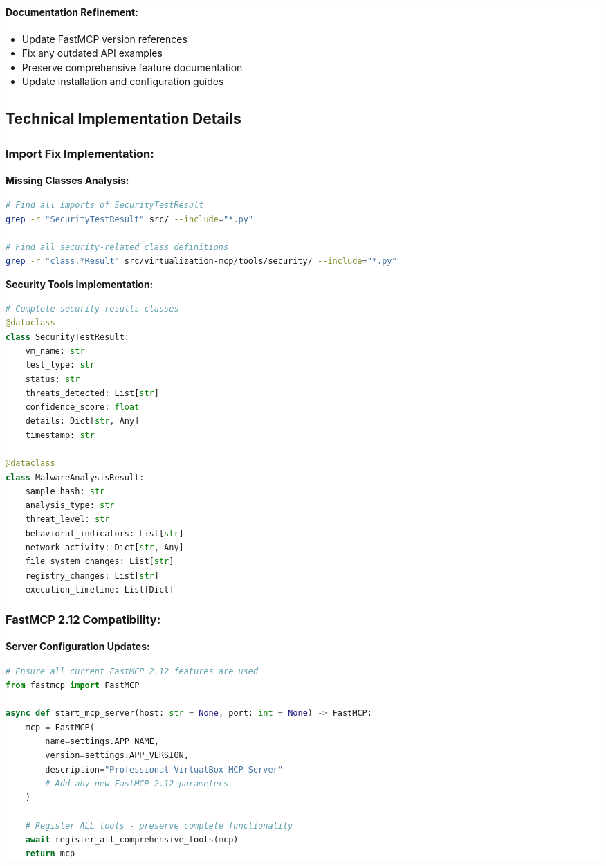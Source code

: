 #### Documentation Refinement:
- Update FastMCP version references
- Fix any outdated API examples
- Preserve comprehensive feature documentation  
- Update installation and configuration guides

## Technical Implementation Details

### Import Fix Implementation:

**Missing Classes Analysis:**
```bash
# Find all imports of SecurityTestResult
grep -r "SecurityTestResult" src/ --include="*.py"

# Find all security-related class definitions  
grep -r "class.*Result" src/virtualization-mcp/tools/security/ --include="*.py"
```

**Security Tools Implementation:**
```python
# Complete security results classes
@dataclass
class SecurityTestResult:
    vm_name: str
    test_type: str
    status: str
    threats_detected: List[str]
    confidence_score: float
    details: Dict[str, Any]
    timestamp: str

@dataclass  
class MalwareAnalysisResult:
    sample_hash: str
    analysis_type: str
    threat_level: str
    behavioral_indicators: List[str]
    network_activity: Dict[str, Any]
    file_system_changes: List[str]
    registry_changes: List[str]
    execution_timeline: List[Dict]
```

### FastMCP 2.12 Compatibility:

**Server Configuration Updates:**
```python
# Ensure all current FastMCP 2.12 features are used
from fastmcp import FastMCP

async def start_mcp_server(host: str = None, port: int = None) -> FastMCP:
    mcp = FastMCP(
        name=settings.APP_NAME,
        version=settings.APP_VERSION,
        description="Professional VirtualBox MCP Server"
        # Add any new FastMCP 2.12 parameters
    )
    
    # Register ALL tools - preserve complete functionality
    await register_all_comprehensive_tools(mcp)
    return mcp
```
